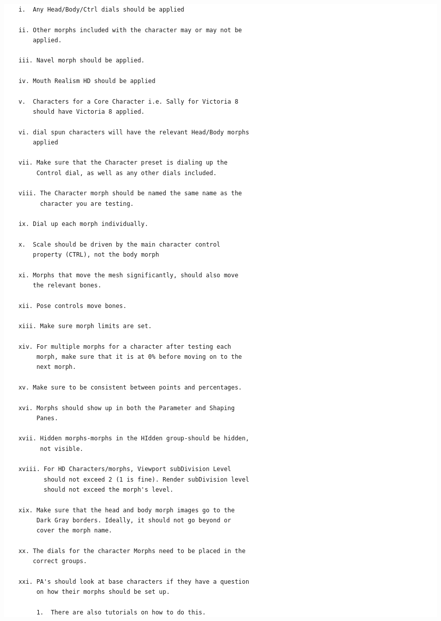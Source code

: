         i.  Any Head/Body/Ctrl dials should be applied

        ii. Other morphs included with the character may or may not be
            applied.

        iii. Navel morph should be applied.

        iv. Mouth Realism HD should be applied

        v.  Characters for a Core Character i.e. Sally for Victoria 8
            should have Victoria 8 applied.

        vi. dial spun characters will have the relevant Head/Body morphs
            applied

        vii. Make sure that the Character preset is dialing up the
             Control dial, as well as any other dials included.

        viii. The Character morph should be named the same name as the
              character you are testing.

        ix. Dial up each morph individually.

        x.  Scale should be driven by the main character control
            property (CTRL), not the body morph

        xi. Morphs that move the mesh significantly, should also move
            the relevant bones.

        xii. Pose controls move bones.

        xiii. Make sure morph limits are set.

        xiv. For multiple morphs for a character after testing each
             morph, make sure that it is at 0% before moving on to the
             next morph.

        xv. Make sure to be consistent between points and percentages.

        xvi. Morphs should show up in both the Parameter and Shaping
             Panes.

        xvii. Hidden morphs-morphs in the HIdden group-should be hidden,
              not visible.

        xviii. For HD Characters/morphs, Viewport subDivision Level
               should not exceed 2 (1 is fine). Render subDivision level
               should not exceed the morph's level.

        xix. Make sure that the head and body morph images go to the
             Dark Gray borders. Ideally, it should not go beyond or
             cover the morph name.

        xx. The dials for the character Morphs need to be placed in the
            correct groups.

        xxi. PA's should look at base characters if they have a question
             on how their morphs should be set up.

             1.  There are also tutorials on how to do this.
